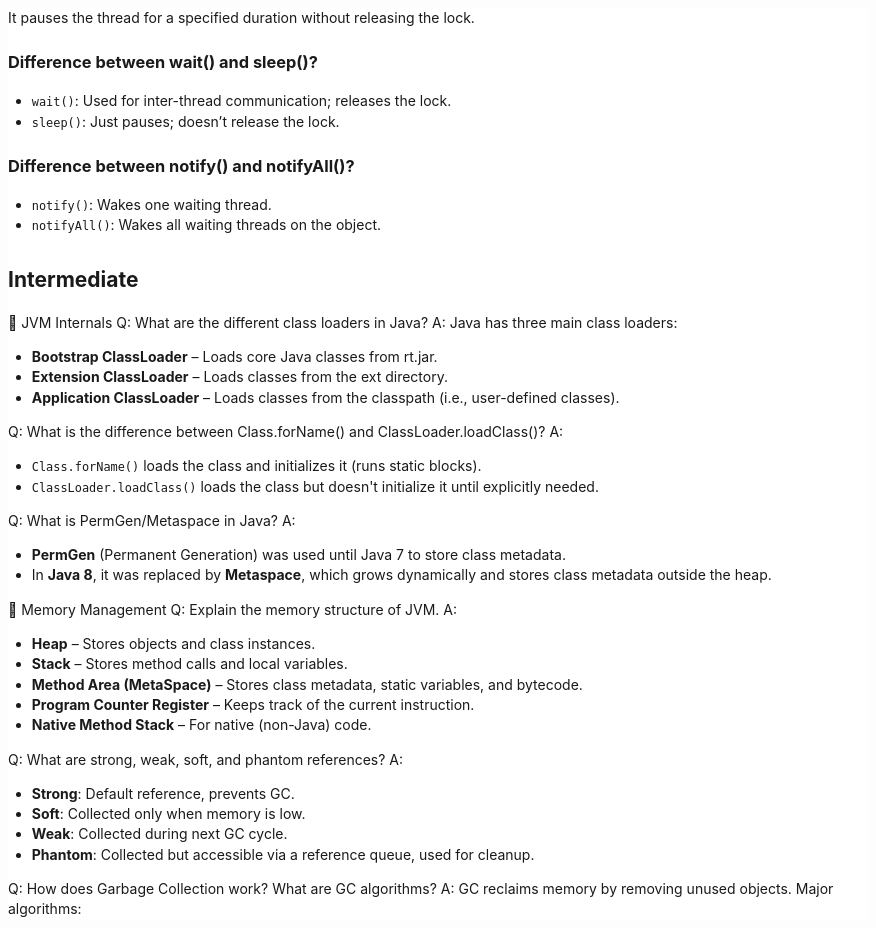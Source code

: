 It pauses the thread for a specified duration without releasing the lock.

### Difference between wait() and sleep()?

* `wait()`: Used for inter-thread communication; releases the lock.
* `sleep()`: Just pauses; doesn’t release the lock.

### Difference between notify() and notifyAll()?

* `notify()`: Wakes one waiting thread.
* `notifyAll()`: Wakes all waiting threads on the object.

Intermediate
---------------------------------------------------------
🔹 JVM Internals
Q: What are the different class loaders in Java?
A: Java has three main class loaders:

* **Bootstrap ClassLoader** – Loads core Java classes from rt.jar.
* **Extension ClassLoader** – Loads classes from the ext directory.
* **Application ClassLoader** – Loads classes from the classpath (i.e., user-defined classes).

Q: What is the difference between Class.forName() and ClassLoader.loadClass()?
A:

* `Class.forName()` loads the class and initializes it (runs static blocks).
* `ClassLoader.loadClass()` loads the class but doesn't initialize it until explicitly needed.

Q: What is PermGen/Metaspace in Java?
A:

* **PermGen** (Permanent Generation) was used until Java 7 to store class metadata.
* In **Java 8**, it was replaced by **Metaspace**, which grows dynamically and stores class metadata outside the heap.

🔹 Memory Management
Q: Explain the memory structure of JVM.
A:

* **Heap** – Stores objects and class instances.
* **Stack** – Stores method calls and local variables.
* **Method Area (MetaSpace)** – Stores class metadata, static variables, and bytecode.
* **Program Counter Register** – Keeps track of the current instruction.
* **Native Method Stack** – For native (non-Java) code.

Q: What are strong, weak, soft, and phantom references?
A:

* **Strong**: Default reference, prevents GC.
* **Soft**: Collected only when memory is low.
* **Weak**: Collected during next GC cycle.
* **Phantom**: Collected but accessible via a reference queue, used for cleanup.

Q: How does Garbage Collection work? What are GC algorithms?
A:
GC reclaims memory by removing unused objects. Major algorithms:
